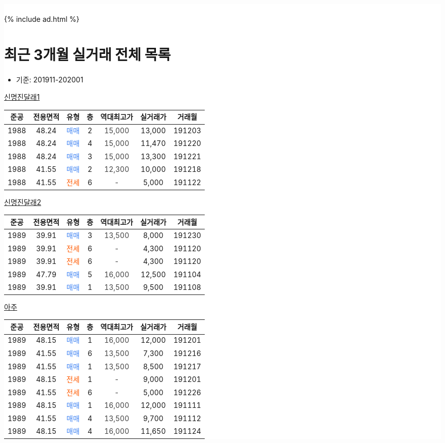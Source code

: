 
<br>
{% include ad.html %}
<br>

# 최근 3개월 실거래 전체 목록
* 기준: 201911-202001


[신명진달래1](https://search.naver.com/search.naver?query=%EC%9D%B8%EC%B2%9C%EA%B4%91%EC%97%AD%EC%8B%9C+%EA%B3%84%EC%96%91%EA%B5%AC+%EB%B3%91%EB%B0%A9%EB%8F%99+%EC%8B%A0%EB%AA%85%EC%A7%84%EB%8B%AC%EB%9E%981)

|준공|전용면적|유형|층|역대최고가|실거래가|거래월|
|:---:|:---:|:---:|:---:|:---:|:---:|:---:|
|1988|48.24|<span style="color:#4285f3">매매</span>|2|<span style="color:#444444">15,000</span>|13,000|191203|
|1988|48.24|<span style="color:#4285f3">매매</span>|4|<span style="color:#444444">15,000</span>|11,470|191220|
|1988|48.24|<span style="color:#4285f3">매매</span>|3|<span style="color:#444444">15,000</span>|13,300|191221|
|1988|41.55|<span style="color:#4285f3">매매</span>|2|<span style="color:#444444">12,300</span>|10,000|191218|
|1988|41.55|<span style="color:#ff5a00">전세</span>|6|<span style="color:#444444">-</span>|5,000|191122|

[신명진달래2](https://search.naver.com/search.naver?query=%EC%9D%B8%EC%B2%9C%EA%B4%91%EC%97%AD%EC%8B%9C+%EA%B3%84%EC%96%91%EA%B5%AC+%EB%B3%91%EB%B0%A9%EB%8F%99+%EC%8B%A0%EB%AA%85%EC%A7%84%EB%8B%AC%EB%9E%982)

|준공|전용면적|유형|층|역대최고가|실거래가|거래월|
|:---:|:---:|:---:|:---:|:---:|:---:|:---:|
|1989|39.91|<span style="color:#4285f3">매매</span>|3|<span style="color:#444444">13,500</span>|8,000|191230|
|1989|39.91|<span style="color:#ff5a00">전세</span>|6|<span style="color:#444444">-</span>|4,300|191120|
|1989|39.91|<span style="color:#ff5a00">전세</span>|6|<span style="color:#444444">-</span>|4,300|191120|
|1989|47.79|<span style="color:#4285f3">매매</span>|5|<span style="color:#444444">16,000</span>|12,500|191104|
|1989|39.91|<span style="color:#4285f3">매매</span>|1|<span style="color:#444444">13,500</span>|9,500|191108|

[아주](https://search.naver.com/search.naver?query=%EC%9D%B8%EC%B2%9C%EA%B4%91%EC%97%AD%EC%8B%9C+%EA%B3%84%EC%96%91%EA%B5%AC+%EB%B3%91%EB%B0%A9%EB%8F%99+%EC%95%84%EC%A3%BC)

|준공|전용면적|유형|층|역대최고가|실거래가|거래월|
|:---:|:---:|:---:|:---:|:---:|:---:|:---:|
|1989|48.15|<span style="color:#4285f3">매매</span>|1|<span style="color:#444444">16,000</span>|12,000|191201|
|1989|41.55|<span style="color:#4285f3">매매</span>|6|<span style="color:#444444">13,500</span>|7,300|191216|
|1989|41.55|<span style="color:#4285f3">매매</span>|1|<span style="color:#444444">13,500</span>|8,500|191217|
|1989|48.15|<span style="color:#ff5a00">전세</span>|1|<span style="color:#444444">-</span>|9,000|191201|
|1989|41.55|<span style="color:#ff5a00">전세</span>|6|<span style="color:#444444">-</span>|5,000|191226|
|1989|48.15|<span style="color:#4285f3">매매</span>|1|<span style="color:#444444">16,000</span>|12,000|191111|
|1989|41.55|<span style="color:#4285f3">매매</span>|4|<span style="color:#444444">13,500</span>|9,700|191112|
|1989|48.15|<span style="color:#4285f3">매매</span>|4|<span style="color:#444444">16,000</span>|11,650|191124|
